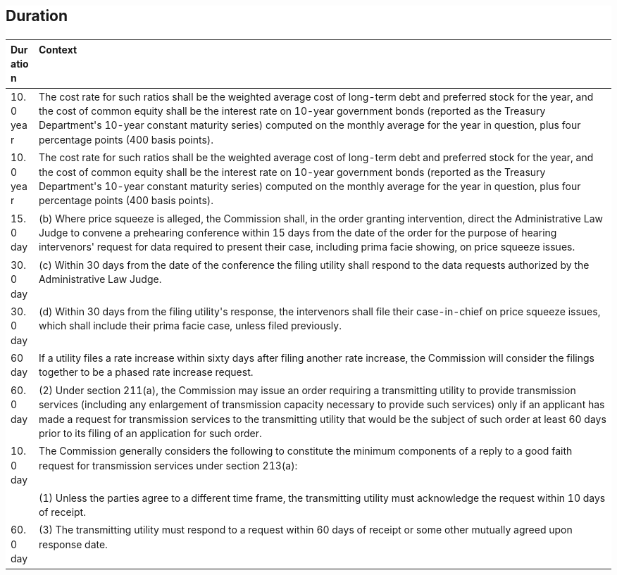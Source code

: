 
## Duration

| Duration   | Context                                                                                                                                                                                                                                                                                                                                                                                                                                                                     |
|:-----------|:----------------------------------------------------------------------------------------------------------------------------------------------------------------------------------------------------------------------------------------------------------------------------------------------------------------------------------------------------------------------------------------------------------------------------------------------------------------------------|
| 10.0 year  | The cost rate for such ratios shall be the weighted average cost of long-term debt and preferred stock for the year, and the cost of common equity shall be the interest rate on 10-year government bonds (reported as the Treasury Department's 10-year constant maturity series) computed on the monthly average for the year in question, plus four percentage points (400 basis points).                                                                                |
| 10.0 year  | The cost rate for such ratios shall be the weighted average cost of long-term debt and preferred stock for the year, and the cost of common equity shall be the interest rate on 10-year government bonds (reported as the Treasury Department's 10-year constant maturity series) computed on the monthly average for the year in question, plus four percentage points (400 basis points).                                                                                |
| 15.0 day   | (b) Where price squeeze is alleged, the Commission shall, in the order granting intervention, direct the Administrative Law Judge to convene a prehearing conference within 15 days from the date of the order for the purpose of hearing intervenors' request for data required to present their case, including prima facie showing, on price squeeze issues.                                                                                                             |
| 30.0 day   | (c) Within 30 days from the date of the conference the filing utility shall respond to the data requests authorized by the Administrative Law Judge.                                                                                                                                                                                                                                                                                                                        |
| 30.0 day   | (d) Within 30 days from the filing utility's response, the intervenors shall file their case-in-chief on price squeeze issues, which shall include their prima facie case, unless filed previously.                                                                                                                                                                                                                                                                         |
| 60 day     | If a utility files a rate increase within sixty days after filing another rate increase, the Commission will consider the filings together to be a phased rate increase request.                                                                                                                                                                                                                                                                                            |
| 60.0 day   | (2) Under section 211(a), the Commission may issue an order requiring a transmitting utility to provide transmission services (including any enlargement of transmission capacity necessary to provide such services) only if an applicant has made a request for transmission services to the transmitting utility that would be the subject of such order at least 60 days prior to its filing of an application for such order.                                          |
| 10.0 day   | The Commission generally considers the following to constitute the minimum components of a reply to a good faith request for transmission services under section 213(a):                                                                                                                                                                                                                                                                                                    |
|            |               (1) Unless the parties agree to a different time frame, the transmitting utility must acknowledge the request within 10 days of receipt.                                                                                                                                                                                                                                                                                                                      |
| 60.0 day   | (3) The transmitting utility must respond to a request within 60 days of receipt or some other mutually agreed upon response date.                                                                                                                                                                                                                                                                                                                                          |